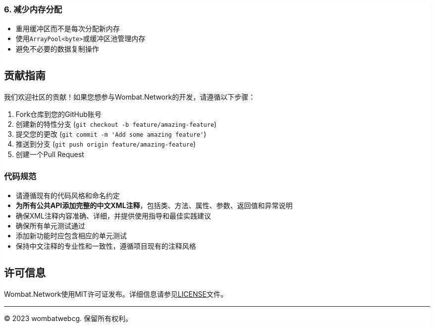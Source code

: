 ### 6. 减少内存分配

- 重用缓冲区而不是每次分配新内存
- 使用`ArrayPool<byte>`或缓冲区池管理内存
- 避免不必要的数据复制操作

## 贡献指南

我们欢迎社区的贡献！如果您想参与Wombat.Network的开发，请遵循以下步骤：

1. Fork仓库到您的GitHub账号
2. 创建新的特性分支 (`git checkout -b feature/amazing-feature`)
3. 提交您的更改 (`git commit -m 'Add some amazing feature'`)
4. 推送到分支 (`git push origin feature/amazing-feature`)
5. 创建一个Pull Request

### 代码规范

- 请遵循现有的代码风格和命名约定
- **为所有公共API添加完整的中文XML注释**，包括类、方法、属性、参数、返回值和异常说明
- 确保XML注释内容准确、详细，并提供使用指导和最佳实践建议
- 确保所有单元测试通过
- 添加新功能时应包含相应的单元测试
- 保持中文注释的专业性和一致性，遵循项目现有的注释风格

## 许可信息

Wombat.Network使用MIT许可证发布。详细信息请参见[LICENSE](LICENSE)文件。

---

© 2023 wombatwebcg. 保留所有权利。